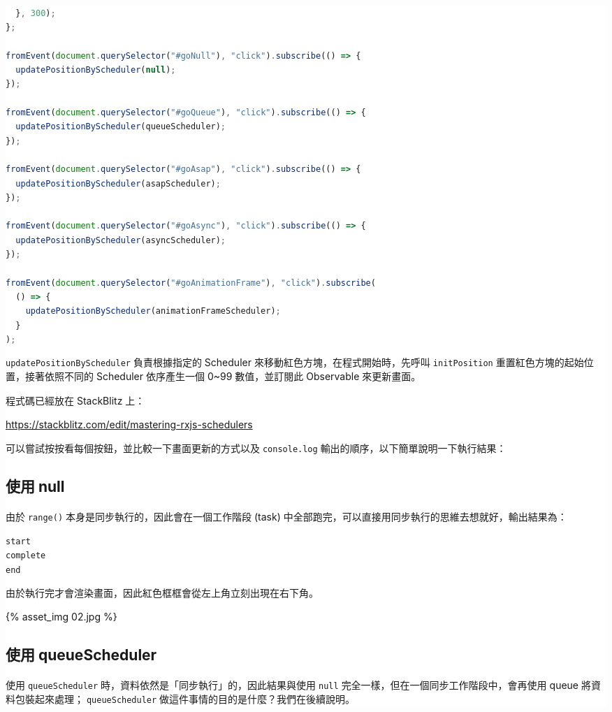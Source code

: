 ```typescript
  }, 300);
};

fromEvent(document.querySelector("#goNull"), "click").subscribe(() => {
  updatePositionByScheduler(null);
});

fromEvent(document.querySelector("#goQueue"), "click").subscribe(() => {
  updatePositionByScheduler(queueScheduler);
});

fromEvent(document.querySelector("#goAsap"), "click").subscribe(() => {
  updatePositionByScheduler(asapScheduler);
});

fromEvent(document.querySelector("#goAsync"), "click").subscribe(() => {
  updatePositionByScheduler(asyncScheduler);
});

fromEvent(document.querySelector("#goAnimationFrame"), "click").subscribe(
  () => {
    updatePositionByScheduler(animationFrameScheduler);
  }
);
```

`updatePositionByScheduler` 負責根據指定的 Scheduler 來移動紅色方塊，在程式開始時，先呼叫 `initPosition` 重置紅色方塊的起始位置，接著依照不同的 Scheduler 依序產生一個 0~99 數值，並訂閱此 Observable 來更新畫面。

程式碼已經放在 StackBlitz 上：

https://stackblitz.com/edit/mastering-rxjs-schedulers

可以嘗試按按看每個按鈕，並比較一下畫面更新的方式以及 `console.log` 輸出的順序，以下簡單說明一下執行結果：

## 使用 null

由於 `range()` 本身是同步執行的，因此會在一個工作階段 (task) 中全部跑完，可以直接用同步執行的思維去想就好，輸出結果為：

```
start
complete
end
```

由於執行完才會渲染畫面，因此紅色框框會從左上角立刻出現在右下角。

{% asset_img 02.jpg %}

## 使用 queueScheduler

使用 `queueScheduler` 時，資料依然是「同步執行」的，因此結果與使用 `null` 完全一樣，但在一個同步工作階段中，會再使用 queue 將資料包裝起來處理； `queueScheduler` 做這件事情的目的是什麼？我們在後續說明。
